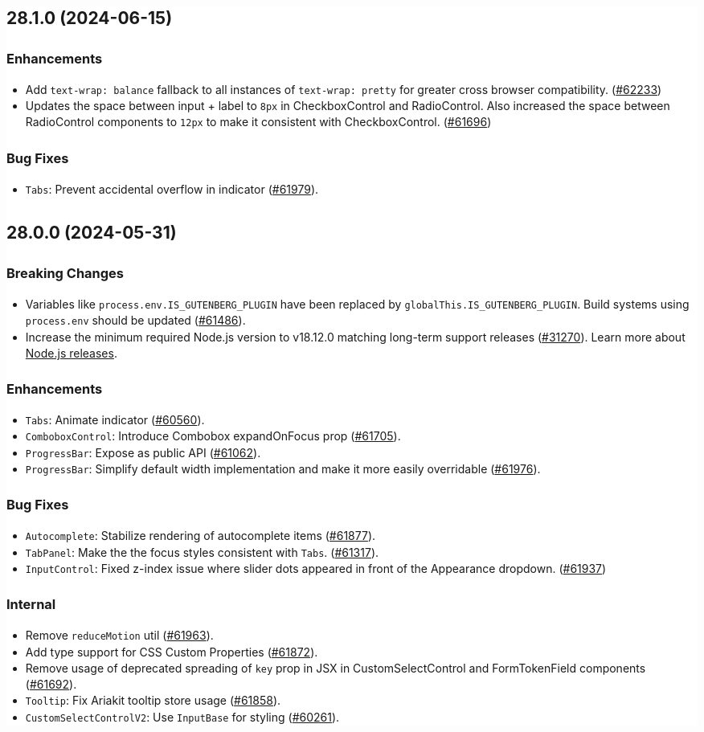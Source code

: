 ## 28.1.0 (2024-06-15)

### Enhancements

-   Add `text-wrap: balance` fallback to all instances of `text-wrap: pretty` for greater cross browser compatibility. ([#62233](https://github.com/WordPress/gutenberg/pull/62233))
-   Updates the space between input + label to `8px` in CheckboxControl and RadioControl. Also increased the space between RadioControl components to `12px` to make it consistent with CheckboxControl. ([#61696](https://github.com/WordPress/gutenberg/pull/61696))

### Bug Fixes

-   `Tabs`: Prevent accidental overflow in indicator ([#61979](https://github.com/WordPress/gutenberg/pull/61979)).

## 28.0.0 (2024-05-31)

### Breaking Changes

-   Variables like `process.env.IS_GUTENBERG_PLUGIN` have been replaced by `globalThis.IS_GUTENBERG_PLUGIN`. Build systems using `process.env` should be updated ([#61486](https://github.com/WordPress/gutenberg/pull/61486)).
-   Increase the minimum required Node.js version to v18.12.0 matching long-term support releases ([#31270](https://github.com/WordPress/gutenberg/pull/61930)). Learn more about [Node.js releases](https://nodejs.org/en/about/previous-releases).

### Enhancements

-   `Tabs`: Animate indicator ([#60560](https://github.com/WordPress/gutenberg/pull/60560)).
-   `ComboboxControl`: Introduce Combobox expandOnFocus prop ([#61705](https://github.com/WordPress/gutenberg/pull/61705)).
-   `ProgressBar`: Expose as public API ([#61062](https://github.com/WordPress/gutenberg/pull/61062)).
-   `ProgressBar`: Simplify default width implementation and make it more easily overridable ([#61976](https://github.com/WordPress/gutenberg/pull/61976)).

### Bug Fixes

-   `Autocomplete`: Stabilize rendering of autocomplete items ([#61877](https://github.com/WordPress/gutenberg/pull/61877)).
-   `TabPanel`: Make the the focus styles consistent with `Tabs`. ([#61317](https://github.com/WordPress/gutenberg/pull/61317)).
-   `InputControl`: Fixed z-index issue where slider dots appeared in front of the Appearance dropdown. ([#61937](https://github.com/WordPress/gutenberg/pull/61937))

### Internal

-   Remove `reduceMotion` util ([#61963](https://github.com/WordPress/gutenberg/pull/61963)).
-   Add type support for CSS Custom Properties ([#61872](https://github.com/WordPress/gutenberg/pull/61872)).
-   Remove usage of deprecated spreading of `key` prop in JSX in CustomSelectControl and FormTokenField components ([#61692](https://github.com/WordPress/gutenberg/pull/61692)).
-   `Tooltip`: Fix Ariakit tooltip store usage ([#61858](https://github.com/WordPress/gutenberg/pull/61858)).
-   `CustomSelectControlV2`: Use `InputBase` for styling ([#60261](https://github.com/WordPress/gutenberg/pull/60261)).
